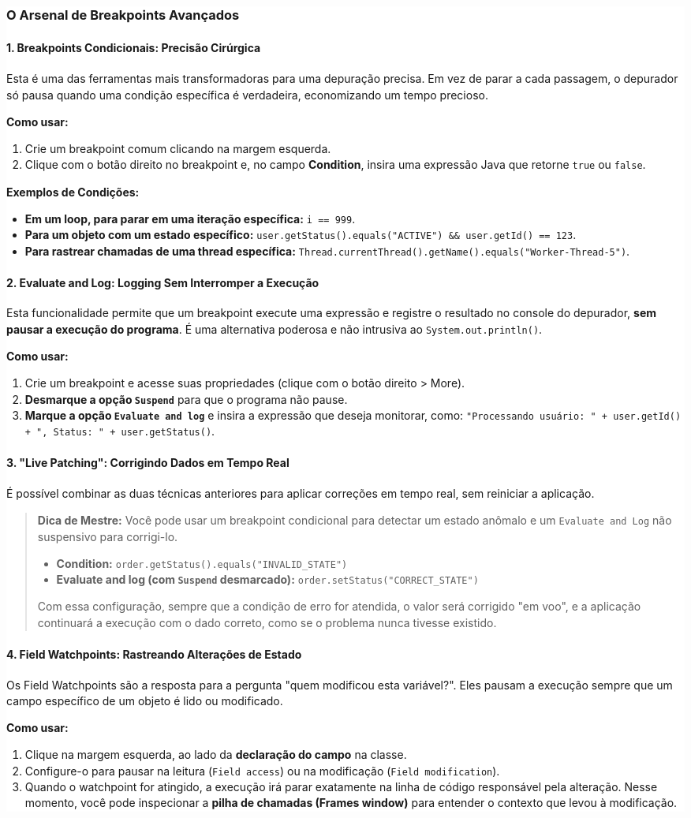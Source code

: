 ### O Arsenal de Breakpoints Avançados

#### 1. Breakpoints Condicionais: Precisão Cirúrgica

Esta é uma das ferramentas mais transformadoras para uma depuração precisa. Em vez de parar a cada passagem, o depurador só pausa quando uma condição específica é verdadeira, economizando um tempo precioso.

**Como usar:**
1.  Crie um breakpoint comum clicando na margem esquerda.
2.  Clique com o botão direito no breakpoint e, no campo **Condition**, insira uma expressão Java que retorne `true` ou `false`.

**Exemplos de Condições:**
* **Em um loop, para parar em uma iteração específica:** `i == 999`.
* **Para um objeto com um estado específico:** `user.getStatus().equals("ACTIVE") && user.getId() == 123`.
* **Para rastrear chamadas de uma thread específica:** `Thread.currentThread().getName().equals("Worker-Thread-5")`.

#### 2. Evaluate and Log: Logging Sem Interromper a Execução

Esta funcionalidade permite que um breakpoint execute uma expressão e registre o resultado no console do depurador, **sem pausar a execução do programa**. É uma alternativa poderosa e não intrusiva ao `System.out.println()`.

**Como usar:**
1.  Crie um breakpoint e acesse suas propriedades (clique com o botão direito > More).
2.  **Desmarque a opção `Suspend`** para que o programa não pause.
3.  **Marque a opção `Evaluate and log`** e insira a expressão que deseja monitorar, como: `"Processando usuário: " + user.getId() + ", Status: " + user.getStatus()`.

#### 3. "Live Patching": Corrigindo Dados em Tempo Real

É possível combinar as duas técnicas anteriores para aplicar correções em tempo real, sem reiniciar a aplicação.

> **Dica de Mestre:** Você pode usar um breakpoint condicional para detectar um estado anômalo e um `Evaluate and Log` não suspensivo para corrigi-lo.
> * **Condition:** `order.getStatus().equals("INVALID_STATE")`
> * **Evaluate and log (com `Suspend` desmarcado):** `order.setStatus("CORRECT_STATE")`
>
> Com essa configuração, sempre que a condição de erro for atendida, o valor será corrigido "em voo", e a aplicação continuará a execução com o dado correto, como se o problema nunca tivesse existido.

#### 4. Field Watchpoints: Rastreando Alterações de Estado

Os Field Watchpoints são a resposta para a pergunta "quem modificou esta variável?". Eles pausam a execução sempre que um campo específico de um objeto é lido ou modificado.

**Como usar:**
1.  Clique na margem esquerda, ao lado da **declaração do campo** na classe.
2.  Configure-o para pausar na leitura (`Field access`) ou na modificação (`Field modification`).
3.  Quando o watchpoint for atingido, a execução irá parar exatamente na linha de código responsável pela alteração. Nesse momento, você pode inspecionar a **pilha de chamadas (Frames window)** para entender o contexto que levou à modificação.
